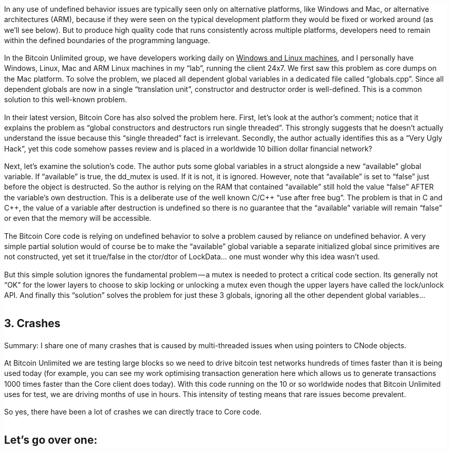 <p>In any use of undefined behavior issues are typically seen only on alternative platforms, like Windows and Mac, or alternative architectures (ARM), because if they were seen on the typical development platform they would be fixed or worked around (as we’ll see below). But to produce high quality code that runs consistently across multiple platforms, developers need to remain within the defined boundaries of the programming language.</p>

<p>In the Bitcoin Unlimited group, we have developers working daily on <a href="/how-to-use-mycelium-bitcoin-wallet/">Windows and Linux machines</a>, and I personally have Windows, Linux, Mac and ARM Linux machines in my “lab”, running the client 24x7. We first saw this problem as core dumps on the Mac platform. To solve the problem, we placed all dependent global variables in a dedicated file called “globals.cpp”. Since all dependent globals are now in a single “translation unit”, constructor and destructor order is well-defined. This is a common solution to this well-known problem.</p>

<p>In their latest version, Bitcoin Core has also solved the problem here. First, let’s look at the author’s comment; notice that it explains the problem as “global constructors and destructors run single threaded”. This strongly suggests that he doesn’t actually understand the issue because this “single threaded” fact is irrelevant. Secondly, the author actually identifies this as a “Very Ugly Hack”, yet this code somehow passes review and is placed in a worldwide 10 billion dollar financial network?</p>

<p>Next, let’s examine the solution’s code. The author puts some global variables in a struct alongside a new “available” global variable. If “available” is true, the dd_mutex is used. If it is not, it is ignored. However, note that “available” is set to “false” just before the object is destructed. So the author is relying on the RAM that contained “available” still hold the value “false” AFTER the variable’s own destruction. This is a deliberate use of the well known C/C++ “use after free bug”. The problem is that in C and C++, the value of a variable after destruction is undefined so there is no guarantee that the “available” variable will remain “false” or even that the memory will be accessible.</p>

<p>The Bitcoin Core code is relying on undefined behavior to solve a problem caused by reliance on undefined behavior.
A very simple partial solution would of course be to make the “available” global variable a separate initialized global since primitives are not constructed, yet set it true/false in the ctor/dtor of LockData… one must wonder why this idea wasn’t used.</p>

<p>But this simple solution ignores the fundamental problem — a mutex is needed to protect a critical code section. Its generally not “OK” for the lower layers to choose to skip locking or unlocking a mutex even though the upper layers have called the lock/unlock API. And finally this “solution” solves the problem for just these 3 globals, ignoring all the other dependent global variables…</p>

<h2>3. Crashes</h2>

<p>Summary: I share one of many crashes that is caused by multi-threaded issues when using pointers to CNode objects.</p>

<p>At Bitcoin Unlimited we are testing large blocks so we need to drive bitcoin test networks hundreds of times faster than it is being used today (for example, you can see my work optimising transaction generation here which allows us to generate transactions 1000 times faster than the Core client does today). With this code running on the 10 or so worldwide nodes that Bitcoin Unlimited uses for test, we are driving months of use in hours. This intensity of testing means that rare issues become prevalent.</p>

<p>So yes, there have been a lot of crashes we can directly trace to Core code.</p>

<h2>Let’s go over one:</h2>
